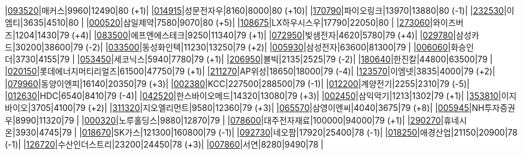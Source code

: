 |[093520](https://finance.daum.net/quotes/A093520)|매커스|9960|12490|80 (+1)|
|[014915](https://finance.daum.net/quotes/A014915)|성문전자우|8160|8000|80 (+10)|
|[170790](https://finance.daum.net/quotes/A170790)|파이오링크|13970|13880|80 (-1)|
|[232530](https://finance.daum.net/quotes/A232530)|이엠티|3635|4510|80 |
|[000520](https://finance.daum.net/quotes/A000520)|삼일제약|7580|9070|80 (+5)|
|[108675](https://finance.daum.net/quotes/A108675)|LX하우시스우|17790|22050|80 |
|[273060](https://finance.daum.net/quotes/A273060)|와이즈버즈|1204|1430|79 (+4)|
|[083500](https://finance.daum.net/quotes/A083500)|에프엔에스테크|9250|11340|79 (+1)|
|[072950](https://finance.daum.net/quotes/A072950)|빛샘전자|4620|5780|79 (+4)|
|[029780](https://finance.daum.net/quotes/A029780)|삼성카드|30200|38600|79 (-2)|
|[033500](https://finance.daum.net/quotes/A033500)|동성화인텍|11230|13250|79 (+2)|
|[005930](https://finance.daum.net/quotes/A005930)|삼성전자|63600|81300|79 |
|[006060](https://finance.daum.net/quotes/A006060)|화승인더|3730|4155|79 |
|[053450](https://finance.daum.net/quotes/A053450)|세코닉스|5940|7780|79 (+1)|
|[206950](https://finance.daum.net/quotes/A206950)|볼빅|2135|2525|79 (-2)|
|[180640](https://finance.daum.net/quotes/A180640)|한진칼|44800|63500|79 |
|[020150](https://finance.daum.net/quotes/A020150)|롯데에너지머티리얼즈|61500|47750|79 (+1)|
|[211270](https://finance.daum.net/quotes/A211270)|AP위성|18650|18000|79 (-4)|
|[123570](https://finance.daum.net/quotes/A123570)|이엠넷|3835|4000|79 (+2)|
|[079960](https://finance.daum.net/quotes/A079960)|동양이엔피|16140|20350|79 (+3)|
|[002380](https://finance.daum.net/quotes/A002380)|KCC|227500|288500|79 (-1)|
|[012200](https://finance.daum.net/quotes/A012200)|계양전기|2255|2310|79 (-5)|
|[012630](https://finance.daum.net/quotes/A012630)|HDC|6540|8410|79 (-4)|
|[042520](https://finance.daum.net/quotes/A042520)|한스바이오메드|14320|13080|79 (+3)|
|[002450](https://finance.daum.net/quotes/A002450)|삼익악기|1213|1302|79 (+1)|
|[353810](https://finance.daum.net/quotes/A353810)|이지바이오|3705|4100|79 (+2)|
|[311320](https://finance.daum.net/quotes/A311320)|지오엘리먼트|9580|12360|79 (+3)|
|[065570](https://finance.daum.net/quotes/A065570)|삼영이엔씨|4040|3675|79 (+8)|
|[005945](https://finance.daum.net/quotes/A005945)|NH투자증권우|8990|11320|79 |
|[000320](https://finance.daum.net/quotes/A000320)|노루홀딩스|9880|12870|79 |
|[078600](https://finance.daum.net/quotes/A078600)|대주전자재료|100000|94000|79 (+1)|
|[290270](https://finance.daum.net/quotes/A290270)|휴네시온|3930|4745|79 |
|[018670](https://finance.daum.net/quotes/A018670)|SK가스|121300|160800|79 (-1)|
|[092730](https://finance.daum.net/quotes/A092730)|네오팜|17920|25400|78 (-1)|
|[018250](https://finance.daum.net/quotes/A018250)|애경산업|21150|20900|78 (-1)|
|[126720](https://finance.daum.net/quotes/A126720)|수산인더스트리|23200|24450|78 (+3)|
|[007860](https://finance.daum.net/quotes/A007860)|서연|8280|9490|78 |